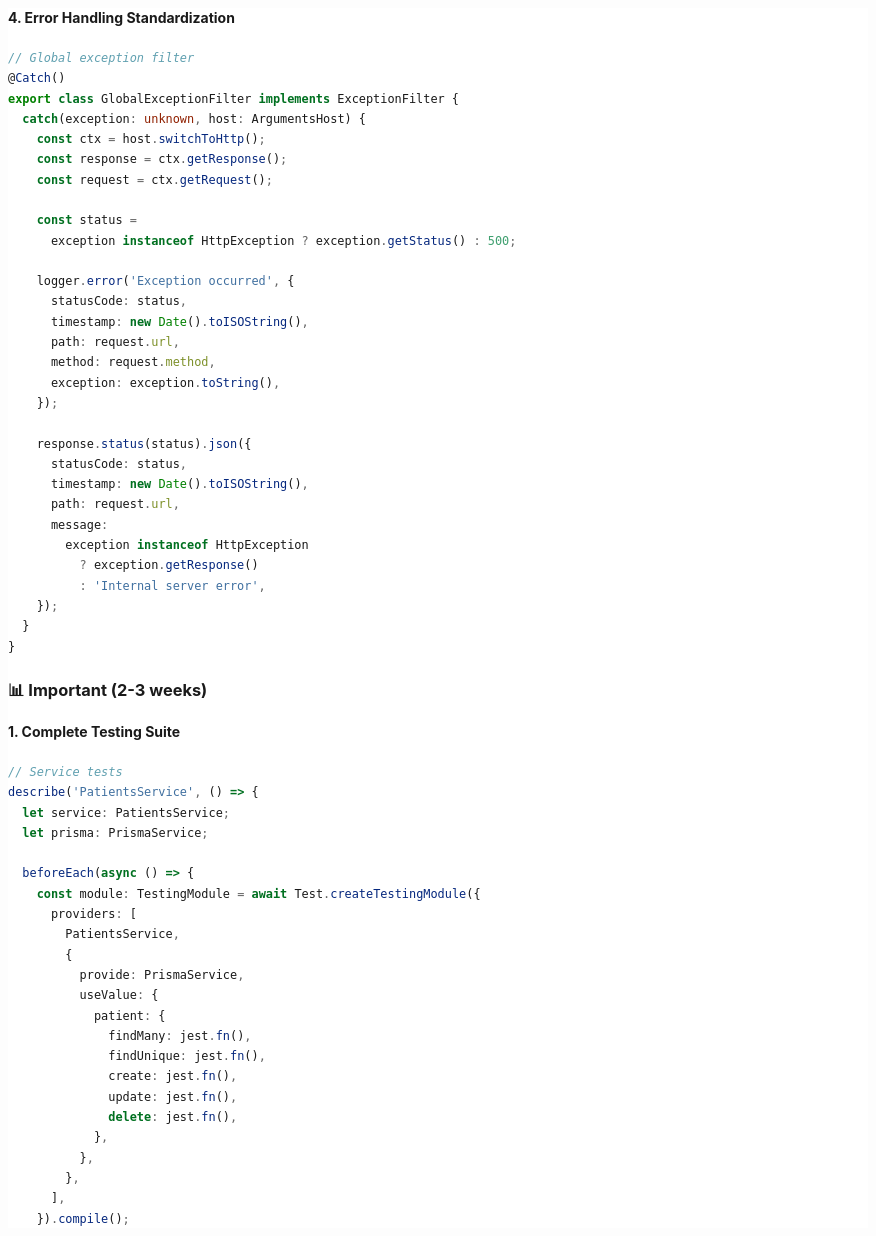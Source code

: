 #### **4. Error Handling Standardization**

```typescript
// Global exception filter
@Catch()
export class GlobalExceptionFilter implements ExceptionFilter {
  catch(exception: unknown, host: ArgumentsHost) {
    const ctx = host.switchToHttp();
    const response = ctx.getResponse();
    const request = ctx.getRequest();

    const status =
      exception instanceof HttpException ? exception.getStatus() : 500;

    logger.error('Exception occurred', {
      statusCode: status,
      timestamp: new Date().toISOString(),
      path: request.url,
      method: request.method,
      exception: exception.toString(),
    });

    response.status(status).json({
      statusCode: status,
      timestamp: new Date().toISOString(),
      path: request.url,
      message:
        exception instanceof HttpException
          ? exception.getResponse()
          : 'Internal server error',
    });
  }
}
```

### **📊 Important (2-3 weeks)**

#### **1. Complete Testing Suite**

```typescript
// Service tests
describe('PatientsService', () => {
  let service: PatientsService;
  let prisma: PrismaService;

  beforeEach(async () => {
    const module: TestingModule = await Test.createTestingModule({
      providers: [
        PatientsService,
        {
          provide: PrismaService,
          useValue: {
            patient: {
              findMany: jest.fn(),
              findUnique: jest.fn(),
              create: jest.fn(),
              update: jest.fn(),
              delete: jest.fn(),
            },
          },
        },
      ],
    }).compile();

```